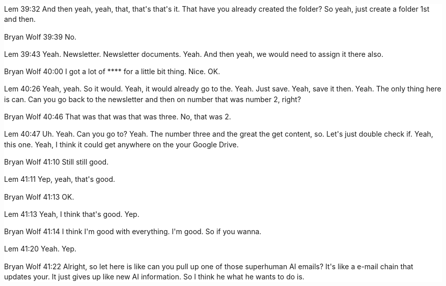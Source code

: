 Lem   39:32
And then yeah, yeah, that, that's that's it.
That have you already created the folder?
So yeah, just create a folder 1st and then.

Bryan Wolf   39:39
No.

Lem   39:43
Yeah. Newsletter.
Newsletter documents.
Yeah. And then yeah, we would need to assign it there also.

Bryan Wolf   40:00
I got a lot of **** for a little bit thing.
Nice. OK.

Lem   40:26
Yeah, yeah.
So it would.
Yeah, it would already go to the.
Yeah. Just save. Yeah, save it then.
Yeah. The only thing here is can. Can you go back to the newsletter and then on number that was number 2, right?

Bryan Wolf   40:46
That was that was that was three. No, that was 2.

Lem   40:47
Uh.
Yeah. Can you go to?
Yeah. The number three and the great the get content, so.
Let's just double check if.
Yeah, this one.
Yeah, I think it could get anywhere on the your Google Drive.

Bryan Wolf   41:10
Still still good.

Lem   41:11
Yep, yeah, that's good.

Bryan Wolf   41:13
OK.

Lem   41:13
Yeah, I think that's good. Yep.

Bryan Wolf   41:14
I think I'm good with everything.
I'm good.
So if you wanna.

Lem   41:20
Yeah. Yep.

Bryan Wolf   41:22
Alright, so let here is like can you pull up one of those superhuman AI emails?
It's like a e-mail chain that updates your.
It just gives up like new AI information.
So I think he what he wants to do is.
